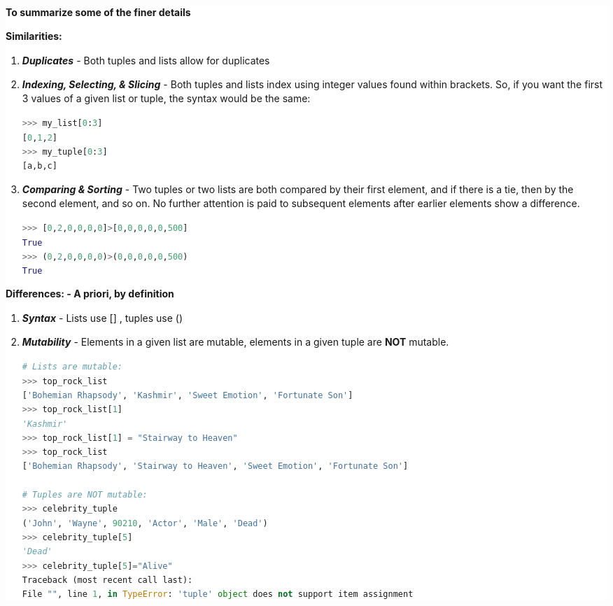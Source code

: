 **To summarize some of the finer details**

**Similarities:**

1.  **_Duplicates_** - Both tuples and lists allow for duplicates
2.  **_Indexing, Selecting, & Slicing_** - Both tuples and lists index using integer values found within brackets. So, if you want the first 3 values of a given list or tuple, the syntax would be the same:
    
    ```python
    >>> my_list[0:3]
    [0,1,2]
    >>> my_tuple[0:3]
    [a,b,c]
    ```
    
3.  **_Comparing & Sorting_** - Two tuples or two lists are both compared by their first element, and if there is a tie, then by the second element, and so on. No further attention is paid to subsequent elements after earlier elements show a difference.
    
    ```python
    >>> [0,2,0,0,0,0]>[0,0,0,0,0,500]
    True
    >>> (0,2,0,0,0,0)>(0,0,0,0,0,500)
    True
    ```

**Differences: - A priori, by definition**

1.  **_Syntax_** - Lists use [] , tuples use ()
2.  **_Mutability_** - Elements in a given list are mutable, elements in a given tuple are **NOT** mutable.
    
    ```python
    # Lists are mutable:
    >>> top_rock_list
    ['Bohemian Rhapsody', 'Kashmir', 'Sweet Emotion', 'Fortunate Son']
    >>> top_rock_list[1]
    'Kashmir'
    >>> top_rock_list[1] = "Stairway to Heaven"
    >>> top_rock_list
    ['Bohemian Rhapsody', 'Stairway to Heaven', 'Sweet Emotion', 'Fortunate Son']
    
    # Tuples are NOT mutable:       
    >>> celebrity_tuple
    ('John', 'Wayne', 90210, 'Actor', 'Male', 'Dead')
    >>> celebrity_tuple[5]
    'Dead'
    >>> celebrity_tuple[5]="Alive"
    Traceback (most recent call last):
    File "", line 1, in TypeError: 'tuple' object does not support item assignment
    ``` 
    